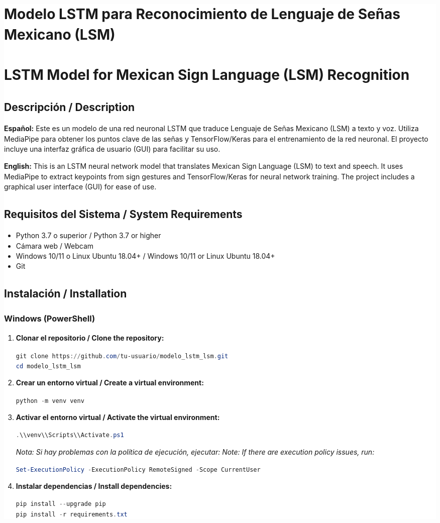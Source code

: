 # Modelo LSTM para Reconocimiento de Lenguaje de Señas Mexicano (LSM)
# LSTM Model for Mexican Sign Language (LSM) Recognition

## Descripción / Description

**Español:**
Este es un modelo de una red neuronal LSTM que traduce Lenguaje de Señas Mexicano (LSM) a texto y voz. Utiliza MediaPipe para obtener los puntos clave de las señas y TensorFlow/Keras para el entrenamiento de la red neuronal. El proyecto incluye una interfaz gráfica de usuario (GUI) para facilitar su uso.

**English:**
This is an LSTM neural network model that translates Mexican Sign Language (LSM) to text and speech. It uses MediaPipe to extract keypoints from sign gestures and TensorFlow/Keras for neural network training. The project includes a graphical user interface (GUI) for ease of use.

## Requisitos del Sistema / System Requirements

- Python 3.7 o superior / Python 3.7 or higher
- Cámara web / Webcam
- Windows 10/11 o Linux Ubuntu 18.04+ / Windows 10/11 or Linux Ubuntu 18.04+
- Git

## Instalación / Installation

### Windows (PowerShell)

1. **Clonar el repositorio / Clone the repository:**
   ```powershell
   git clone https://github.com/tu-usuario/modelo_lstm_lsm.git
   cd modelo_lstm_lsm
   ```

2. **Crear un entorno virtual / Create a virtual environment:**
   ```powershell
   python -m venv venv
   ```

3. **Activar el entorno virtual / Activate the virtual environment:**
   ```powershell
   .\\venv\\Scripts\\Activate.ps1
   ```
   
   *Nota: Si hay problemas con la política de ejecución, ejecutar:*
   *Note: If there are execution policy issues, run:*
   ```powershell
   Set-ExecutionPolicy -ExecutionPolicy RemoteSigned -Scope CurrentUser
   ```

4. **Instalar dependencias / Install dependencies:**
   ```powershell
   pip install --upgrade pip
   pip install -r requirements.txt
   ```
